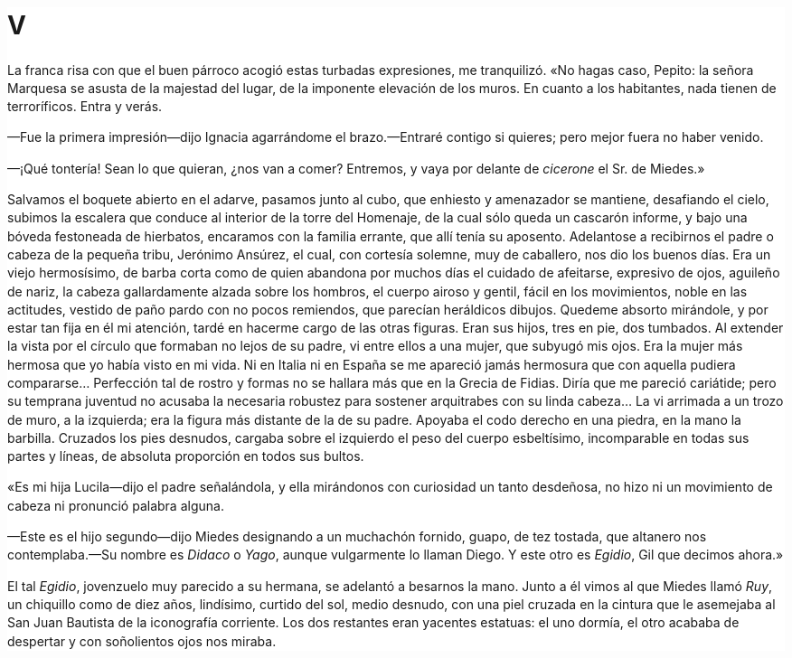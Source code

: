 # V

La franca risa con que el buen párroco acogió estas turbadas expresiones, me
tranquilizó. «No hagas caso, Pepito: la señora Marquesa se asusta de la
majestad del lugar, de la imponente elevación de los muros. En cuanto a los
habitantes, nada tienen de terroríficos. Entra y verás.

—Fue la primera impresión—dijo Ignacia agarrándome el brazo.—Entraré contigo si
quieres; pero mejor fuera no haber venido.

—¡Qué tontería! Sean lo que quieran, ¿nos van a comer? Entremos, y vaya por
delante de *cicerone* el Sr. de Miedes.»

Salvamos el boquete abierto en el adarve, pasamos junto al cubo, que enhiesto
y amenazador se mantiene, desafiando el cielo, subimos la escalera que conduce
al interior de la torre del Homenaje, de la cual sólo queda un cascarón
informe, y bajo una bóveda festoneada de hierbatos, encaramos con la familia
errante, que allí tenía su aposento. Adelantose a recibirnos el padre o cabeza
de la pequeña tribu, Jerónimo Ansúrez, el cual, con cortesía solemne, muy de
caballero, nos dio los buenos días. Era un viejo hermosísimo, de barba corta
como de quien abandona por muchos días el cuidado de afeitarse, expresivo de
ojos, aguileño de nariz, la cabeza gallardamente alzada sobre los hombros, el
cuerpo airoso y gentil, fácil en los movimientos, noble en las actitudes,
vestido de paño pardo con no pocos remiendos, que parecían heráldicos dibujos.
Quedeme absorto mirándole, y por estar tan fija en él mi atención, tardé en
hacerme cargo de las otras figuras. Eran sus hijos, tres en pie, dos tumbados.
Al extender la vista por el círculo que formaban no lejos de su padre, vi entre
ellos a una mujer, que subyugó mis ojos. Era la mujer más hermosa que yo había
visto en mi vida. Ni en Italia ni en España se me apareció jamás hermosura que
con aquella pudiera compararse… Perfección tal de rostro y formas no se
hallara más que en la Grecia de Fidias. Diría que me pareció cariátide; pero su
temprana juventud no acusaba la necesaria robustez para sostener arquitrabes
con su linda cabeza… La vi arrimada a un trozo de muro, a la izquierda; era
la figura más distante de la de su padre. Apoyaba el codo derecho en una
piedra, en la mano la barbilla. Cruzados los pies desnudos, cargaba sobre el
izquierdo el peso del cuerpo esbeltísimo, incomparable en todas sus partes
y líneas, de absoluta proporción en todos sus bultos.

«Es mi hija Lucila—dijo el padre señalándola, y ella mirándonos con curiosidad
un tanto desdeñosa, no hizo ni un movimiento de cabeza ni pronunció palabra
alguna.

—Este es el hijo segundo—dijo Miedes designando a un muchachón fornido, guapo,
de tez tostada, que altanero nos contemplaba.—Su nombre es *Didaco* o *Yago*,
aunque vulgarmente lo llaman Diego. Y este otro es *Egidio*, Gil que decimos
ahora.»

El tal *Egidio*, jovenzuelo muy parecido a su hermana, se adelantó a besarnos
la mano. Junto a él vimos al que Miedes llamó *Ruy*, un chiquillo como de diez
años, lindísimo, curtido del sol, medio desnudo, con una piel cruzada en la
cintura que le asemejaba al San Juan Bautista de la iconografía corriente. Los
dos restantes eran yacentes estatuas: el uno dormía, el otro acababa de
despertar y con soñolientos ojos nos miraba.
